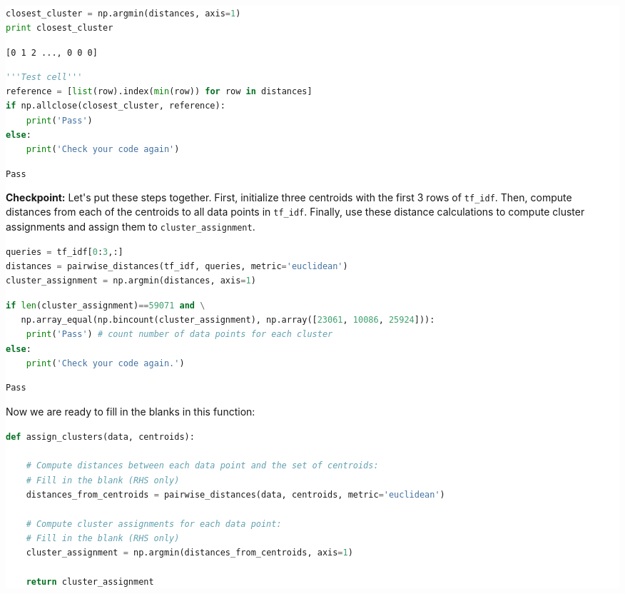 
```python
closest_cluster = np.argmin(distances, axis=1)
print closest_cluster
```

    [0 1 2 ..., 0 0 0]
    


```python
'''Test cell'''
reference = [list(row).index(min(row)) for row in distances]
if np.allclose(closest_cluster, reference):
    print('Pass')
else:
    print('Check your code again')
```

    Pass
    

**Checkpoint:** Let's put these steps together.  First, initialize three centroids with the first 3 rows of `tf_idf`. Then, compute distances from each of the centroids to all data points in `tf_idf`. Finally, use these distance calculations to compute cluster assignments and assign them to `cluster_assignment`.


```python
queries = tf_idf[0:3,:]
distances = pairwise_distances(tf_idf, queries, metric='euclidean')
cluster_assignment = np.argmin(distances, axis=1)
```


```python
if len(cluster_assignment)==59071 and \
   np.array_equal(np.bincount(cluster_assignment), np.array([23061, 10086, 25924])):
    print('Pass') # count number of data points for each cluster
else:
    print('Check your code again.')
```

    Pass
    

Now we are ready to fill in the blanks in this function:


```python
def assign_clusters(data, centroids):
    
    # Compute distances between each data point and the set of centroids:
    # Fill in the blank (RHS only)
    distances_from_centroids = pairwise_distances(data, centroids, metric='euclidean')
    
    # Compute cluster assignments for each data point:
    # Fill in the blank (RHS only)
    cluster_assignment = np.argmin(distances_from_centroids, axis=1)
    
    return cluster_assignment
```

